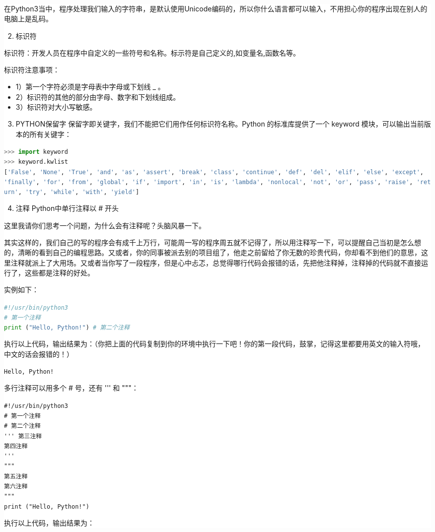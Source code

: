 在Python3当中，程序处理我们输入的字符串，是默认使用Unicode编码的，所以你什么语言都可以输入，不用担心你的程序出现在别人的电脑上是乱码。

2. 标识符

标识符：开发人员在程序中自定义的一些符号和名称。标示符是自己定义的,如变量名,函数名等。

标识符注意事项：
- 1）第一个字符必须是字母表中字母或下划线 _ 。
- 2）标识符的其他的部分由字母、数字和下划线组成。
- 3）标识符对大小写敏感。

3. PYTHON保留字
保留字即关键字，我们不能把它们用作任何标识符名称。Python 的标准库提供了一个 keyword 模块，可以输出当前版本的所有关键字：

```python
>>> import keyword
>>> keyword.kwlist
['False', 'None', 'True', 'and', 'as', 'assert', 'break', 'class', 'continue', 'def', 'del', 'elif', 'else', 'except', 'finally', 'for', 'from', 'global', 'if', 'import', 'in', 'is', 'lambda', 'nonlocal', 'not', 'or', 'pass', 'raise', 'return', 'try', 'while', 'with', 'yield']
```

4. 注释
Python中单行注释以 # 开头

这里我请你们思考一个问题，为什么会有注释呢？头脑风暴一下。

其实这样的，我们自己的写的程序会有成千上万行，可能周一写的程序周五就不记得了，所以用注释写一下，可以提醒自己当初是怎么想的，清晰的看到自己的编程思路。又或者，你的同事被派去别的项目组了，他走之前留给了你无数的珍贵代码，你却看不到他们的意思，这里注释就派上了大用场。又或者当你写了一段程序，但是心中忐忑，总觉得哪行代码会报错的话，先把他注释掉，注释掉的代码就不直接运行了，这些都是注释的好处。

实例如下：

```python
#!/usr/bin/python3
# 第一个注释
print ("Hello, Python!") # 第二个注释
```
执行以上代码，输出结果为：（你把上面的代码复制到你的环境中执行一下吧！你的第一段代码，鼓掌，记得这里都要用英文的输入符哦，中文的话会报错的！）
```
Hello, Python!
```
多行注释可以用多个 # 号，还有 ''' 和 """：
```
#!/usr/bin/python3
# 第一个注释
# 第二个注释
''' 第三注释
第四注释
'''
"""
第五注释
第六注释
"""
print ("Hello, Python!")
```

执行以上代码，输出结果为：
